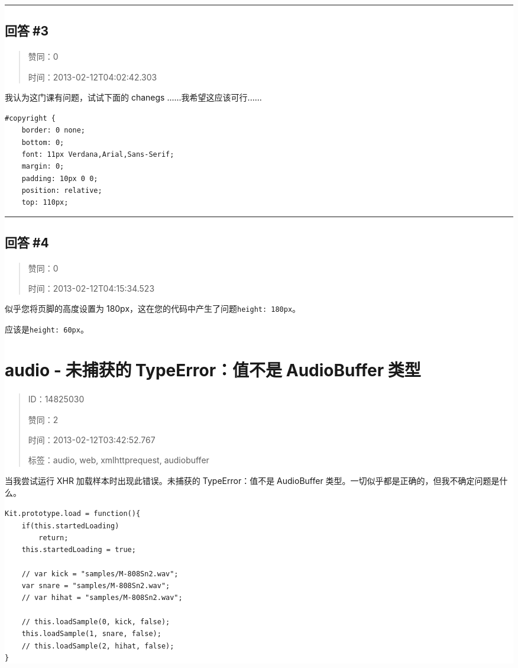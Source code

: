 * * *

## 回答 #3

> 赞同：0
> 
> 时间：2013-02-12T04:02:42.303

我认为这门课有问题，试试下面的 chanegs ......我希望这应该可行......

```
#copyright {
    border: 0 none;
    bottom: 0;
    font: 11px Verdana,Arial,Sans-Serif;
    margin: 0;
    padding: 10px 0 0;
    position: relative;
    top: 110px; 
```

* * *

## 回答 #4

> 赞同：0
> 
> 时间：2013-02-12T04:15:34.523

似乎您将页脚的高度设置为 180px，这在您的代码中产生了问题`height: 180px`。

应该是`height: 60px`。

# audio - 未捕获的 TypeError：值不是 AudioBuffer 类型

> ID：14825030
> 
> 赞同：2
> 
> 时间：2013-02-12T03:42:52.767
> 
> 标签：audio, web, xmlhttprequest, audiobuffer

当我尝试运行 XHR 加载样本时出现此错误。未捕获的 TypeError：值不是 AudioBuffer 类型。一切似乎都是正确的，但我不确定问题是什么。

```
Kit.prototype.load = function(){
    if(this.startedLoading)
        return;
    this.startedLoading = true;

    // var kick = "samples/M-808Sn2.wav";
    var snare = "samples/M-808Sn2.wav";
    // var hihat = "samples/M-808Sn2.wav";

    // this.loadSample(0, kick, false);
    this.loadSample(1, snare, false);
    // this.loadSample(2, hihat, false);
} 
```

